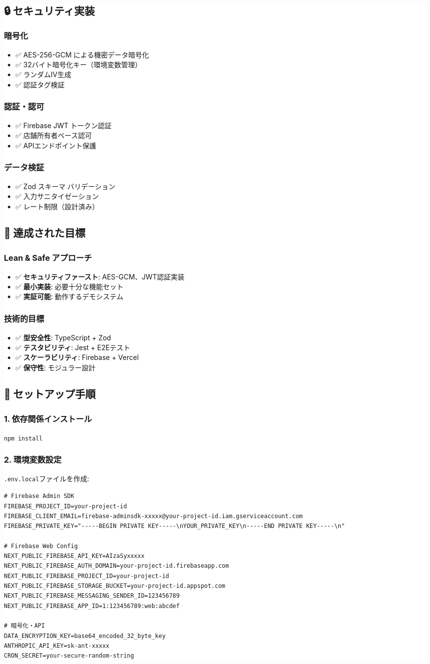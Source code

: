## 🔒 セキュリティ実装

### 暗号化
- ✅ AES-256-GCM による機密データ暗号化
- ✅ 32バイト暗号化キー（環境変数管理）
- ✅ ランダムIV生成
- ✅ 認証タグ検証

### 認証・認可
- ✅ Firebase JWT トークン認証
- ✅ 店舗所有者ベース認可
- ✅ APIエンドポイント保護

### データ検証
- ✅ Zod スキーマ バリデーション
- ✅ 入力サニタイゼーション
- ✅ レート制限（設計済み）

## 🎯 達成された目標

### Lean & Safe アプローチ
- ✅ **セキュリティファースト**: AES-GCM、JWT認証実装
- ✅ **最小実装**: 必要十分な機能セット
- ✅ **実証可能**: 動作するデモシステム

### 技術的目標
- ✅ **型安全性**: TypeScript + Zod
- ✅ **テスタビリティ**: Jest + E2Eテスト
- ✅ **スケーラビリティ**: Firebase + Vercel
- ✅ **保守性**: モジュラー設計

## 📝 セットアップ手順

### 1. 依存関係インストール
```bash
npm install
```

### 2. 環境変数設定
`.env.local`ファイルを作成:
```env
# Firebase Admin SDK
FIREBASE_PROJECT_ID=your-project-id
FIREBASE_CLIENT_EMAIL=firebase-adminsdk-xxxxx@your-project-id.iam.gserviceaccount.com
FIREBASE_PRIVATE_KEY="-----BEGIN PRIVATE KEY-----\nYOUR_PRIVATE_KEY\n-----END PRIVATE KEY-----\n"

# Firebase Web Config
NEXT_PUBLIC_FIREBASE_API_KEY=AIzaSyxxxxx
NEXT_PUBLIC_FIREBASE_AUTH_DOMAIN=your-project-id.firebaseapp.com
NEXT_PUBLIC_FIREBASE_PROJECT_ID=your-project-id
NEXT_PUBLIC_FIREBASE_STORAGE_BUCKET=your-project-id.appspot.com
NEXT_PUBLIC_FIREBASE_MESSAGING_SENDER_ID=123456789
NEXT_PUBLIC_FIREBASE_APP_ID=1:123456789:web:abcdef

# 暗号化・API
DATA_ENCRYPTION_KEY=base64_encoded_32_byte_key
ANTHROPIC_API_KEY=sk-ant-xxxxx
CRON_SECRET=your-secure-random-string
```
